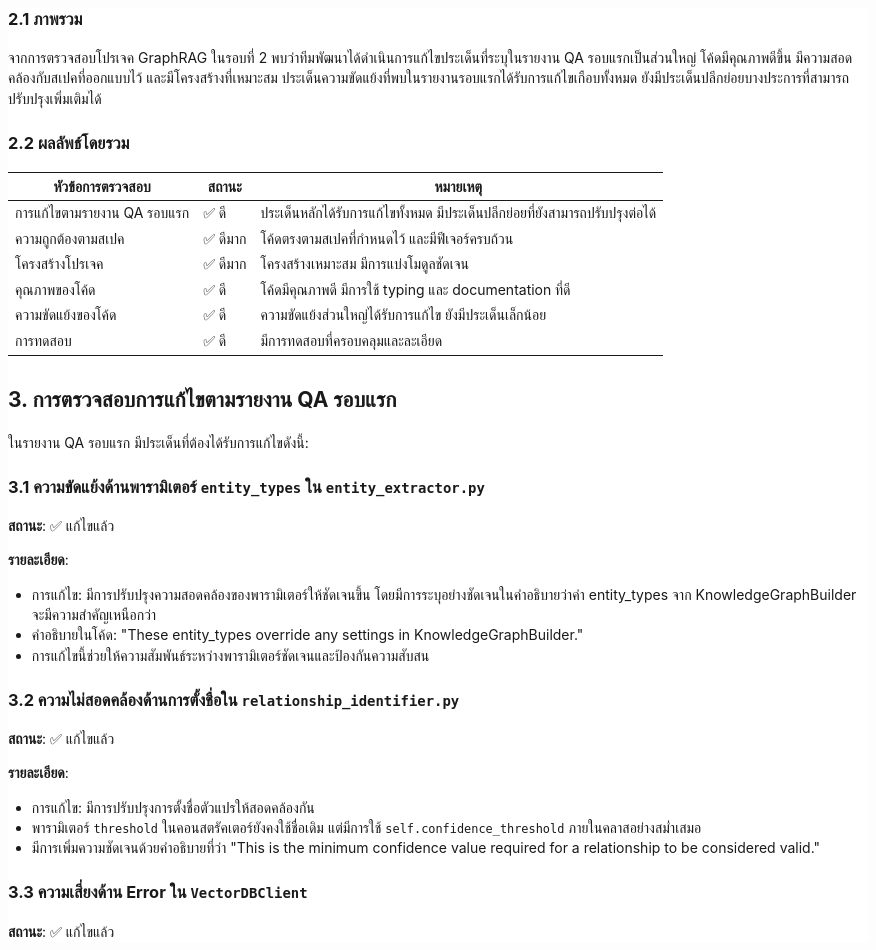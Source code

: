 ### 2.1 ภาพรวม

จากการตรวจสอบโปรเจค GraphRAG ในรอบที่ 2 พบว่าทีมพัฒนาได้ดำเนินการแก้ไขประเด็นที่ระบุในรายงาน QA รอบแรกเป็นส่วนใหญ่ โค้ดมีคุณภาพดีขึ้น มีความสอดคล้องกับสเปคที่ออกแบบไว้ และมีโครงสร้างที่เหมาะสม ประเด็นความขัดแย้งที่พบในรายงานรอบแรกได้รับการแก้ไขเกือบทั้งหมด ยังมีประเด็นปลีกย่อยบางประการที่สามารถปรับปรุงเพิ่มเติมได้

### 2.2 ผลลัพธ์โดยรวม

| หัวข้อการตรวจสอบ | สถานะ | หมายเหตุ |
|-----------------|-------|----------|
| การแก้ไขตามรายงาน QA รอบแรก | ✅ ดี | ประเด็นหลักได้รับการแก้ไขทั้งหมด มีประเด็นปลีกย่อยที่ยังสามารถปรับปรุงต่อได้ |
| ความถูกต้องตามสเปค | ✅ ดีมาก | โค้ดตรงตามสเปคที่กำหนดไว้ และมีฟีเจอร์ครบถ้วน |
| โครงสร้างโปรเจค | ✅ ดีมาก | โครงสร้างเหมาะสม มีการแบ่งโมดูลชัดเจน |
| คุณภาพของโค้ด | ✅ ดี | โค้ดมีคุณภาพดี มีการใช้ typing และ documentation ที่ดี |
| ความขัดแย้งของโค้ด | ✅ ดี | ความขัดแย้งส่วนใหญ่ได้รับการแก้ไข ยังมีประเด็นเล็กน้อย |
| การทดสอบ | ✅ ดี | มีการทดสอบที่ครอบคลุมและละเอียด |

## 3. การตรวจสอบการแก้ไขตามรายงาน QA รอบแรก

ในรายงาน QA รอบแรก มีประเด็นที่ต้องได้รับการแก้ไขดังนี้:

### 3.1 ความขัดแย้งด้านพารามิเตอร์ `entity_types` ใน `entity_extractor.py`

**สถานะ**: ✅ แก้ไขแล้ว

**รายละเอียด**:
- การแก้ไข: มีการปรับปรุงความสอดคล้องของพารามิเตอร์ให้ชัดเจนขึ้น โดยมีการระบุอย่างชัดเจนในคำอธิบายว่าค่า entity_types จาก KnowledgeGraphBuilder จะมีความสำคัญเหนือกว่า
- คำอธิบายในโค้ด: "These entity_types override any settings in KnowledgeGraphBuilder."
- การแก้ไขนี้ช่วยให้ความสัมพันธ์ระหว่างพารามิเตอร์ชัดเจนและป้องกันความสับสน

### 3.2 ความไม่สอดคล้องด้านการตั้งชื่อใน `relationship_identifier.py`

**สถานะ**: ✅ แก้ไขแล้ว

**รายละเอียด**:
- การแก้ไข: มีการปรับปรุงการตั้งชื่อตัวแปรให้สอดคล้องกัน
- พารามิเตอร์ `threshold` ในคอนสตรัคเตอร์ยังคงใช้ชื่อเดิม แต่มีการใช้ `self.confidence_threshold` ภายในคลาสอย่างสม่ำเสมอ
- มีการเพิ่มความชัดเจนด้วยคำอธิบายที่ว่า "This is the minimum confidence value required for a relationship to be considered valid."

### 3.3 ความเสี่ยงด้าน Error ใน `VectorDBClient`

**สถานะ**: ✅ แก้ไขแล้ว
